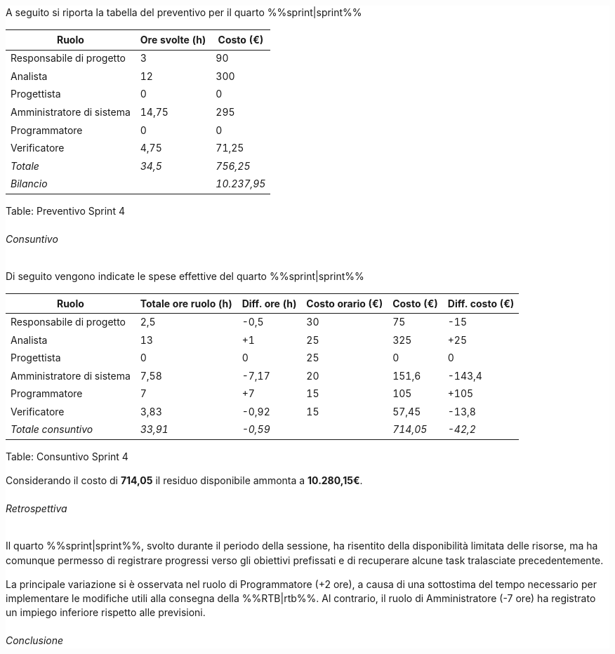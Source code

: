 A seguito si riporta la tabella del preventivo per il quarto %%sprint|sprint%%

| Ruolo                     | Ore svolte (h) | Costo (€)   |
|---------------------------|----------------|-------------|
| Responsabile di progetto  | 3              | 90          |
| Analista                  | 12             | 300         |
| Progettista               | 0              | 0           |
| Amministratore di sistema | 14,75          | 295         |
| Programmatore             | 0              | 0           |
| Verificatore              | 4,75           | 71,25       |
| _Totale_                  | _34,5_         | _756,25_    |
| _Bilancio_                |                | _10.237,95_ |

Table: Preventivo Sprint 4

###### Consuntivo

Di seguito vengono indicate le spese effettive del quarto %%sprint|sprint%%

| Ruolo                     | Totale ore ruolo (h) | Diff. ore (h) | Costo orario (€) | Costo (€) | Diff. costo (€) |
|---------------------------|----------------------|---------------|------------------|-----------|-----------------|
| Responsabile di progetto  | 2,5                  | -0,5          | 30               | 75        | -15             |
| Analista                  | 13                   | +1            | 25               | 325       | +25             |
| Progettista               | 0                    | 0             | 25               | 0         | 0               |
| Amministratore di sistema | 7,58                 | -7,17         | 20               | 151,6     | -143,4          |
| Programmatore             | 7                    | +7            | 15               | 105       | +105            |
| Verificatore              | 3,83                 | -0,92         | 15               | 57,45     | -13,8           |
| _Totale consuntivo_       | _33,91_              | _-0,59_       |                  | _714,05_  | _-42,2_         |

Table: Consuntivo Sprint 4

Considerando il costo di **714,05** il residuo disponibile ammonta a **10.280,15€**.

###### Retrospettiva

Il quarto %%sprint|sprint%%, svolto durante il periodo della sessione, ha risentito della disponibilità limitata delle risorse, ma ha comunque permesso di registrare progressi verso gli obiettivi prefissati e di recuperare alcune task tralasciate precedentemente.

La principale variazione si è osservata nel ruolo di Programmatore (+2 ore), a causa di una sottostima del tempo necessario per implementare le modifiche utili alla consegna della %%RTB|rtb%%. Al contrario, il ruolo di Amministratore (-7 ore) ha registrato un impiego inferiore rispetto alle previsioni.

###### Conclusione
